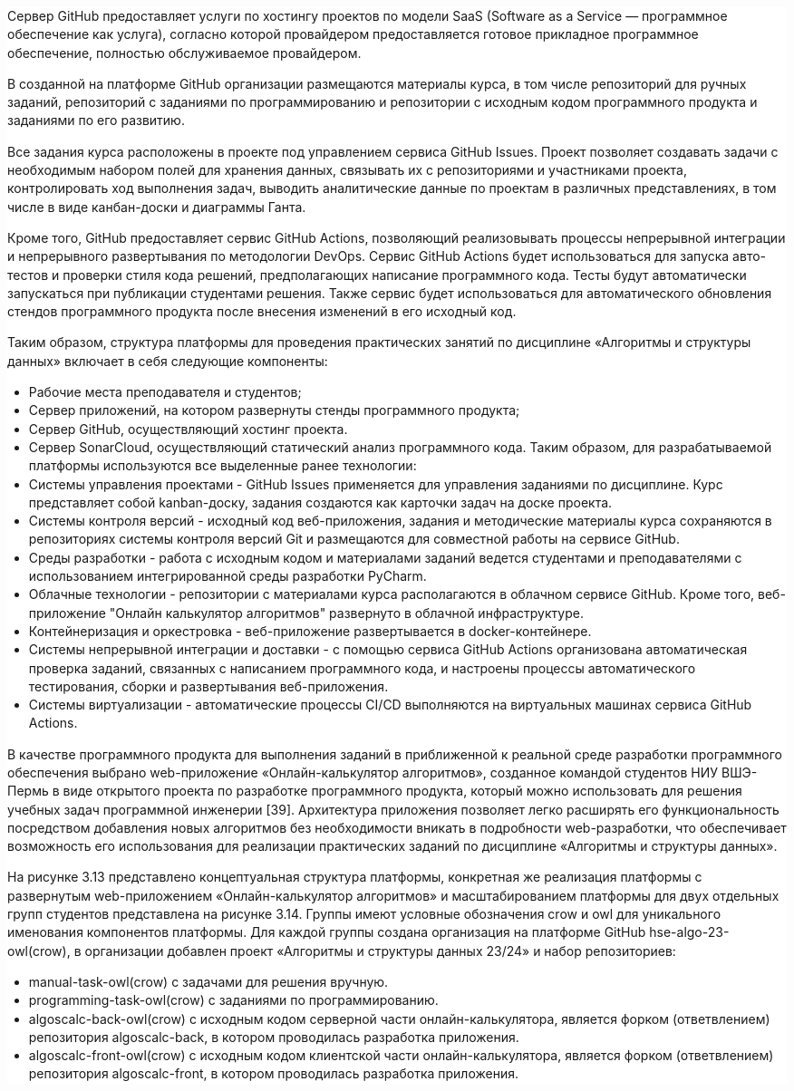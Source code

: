 Сервер GitHub предоставляет услуги по хостингу проектов по модели SaaS (Software as a Service — программное обеспечение как услуга), согласно которой провайдером предоставляется готовое прикладное программное обеспечение, полностью обслуживаемое провайдером. 

В созданной на платформе GitHub организации размещаются материалы курса, в том числе репозиторий для ручных заданий, репозиторий с заданиями по программированию и репозитории с исходным кодом программного продукта и заданиями по его развитию.

Все задания курса расположены в проекте под управлением сервиса GitHub Issues. Проект позволяет создавать задачи с необходимым набором полей для хранения данных, связывать их с репозиториями и участниками проекта, контролировать ход выполнения задач, выводить аналитические данные по проектам в различных представлениях, в том числе в виде канбан-доски и диаграммы Ганта.

Кроме того,  GitHub предоставляет сервис GitHub Actions, позволяющий реализовывать процессы непрерывной интеграции и непрерывного развертывания по методологии DevOps.  Сервис GitHub Actions будет использоваться для запуска авто-тестов и проверки стиля кода решений, предполагающих написание программного кода. Тесты будут автоматически запускаться при публикации студентами решения. Также сервис будет использоваться для автоматического обновления стендов программного продукта после внесения изменений в его исходный код.

Таким образом, структура платформы для проведения практических занятий по дисциплине «Алгоритмы и структуры данных» включает в себя следующие компоненты:
- Рабочие места преподавателя и студентов;
- Сервер приложений, на котором развернуты стенды программного продукта;
- Сервер GitHub, осуществляющий хостинг проекта.
- Сервер SonarCloud, осуществляющий статический анализ программного кода.
Таким образом, для разрабатываемой платформы используются все выделенные ранее  технологии: 
- Системы управления проектами - GitHub Issues применяется для управления заданиями по дисциплине. Курс представляет собой kanban-доску, задания создаются как карточки задач на доске проекта. 
- Системы контроля версий - исходный код веб-приложения, задания и методические материалы курса сохраняются в репозиториях системы контроля версий Git и размещаются для совместной работы на сервисе GitHub. 
- Среды разработки - работа с исходным кодом и материалами заданий ведется студентами и преподавателями с использованием интегрированной среды разработки PyCharm. 
- Облачные технологии - репозитории с материалами курса располагаются в облачном сервисе GitHub. Кроме того, веб-приложение "Онлайн калькулятор алгоритмов" развернуто в облачной инфраструктуре. 
- Контейнеризация и оркестровка - веб-приложение развертывается в docker-контейнере. 
- Системы непрерывной интеграции и доставки - с помощью сервиса GitHub Actions организована автоматическая проверка заданий, связанных с написанием программного кода, и настроены процессы автоматического тестирования, сборки и развертывания веб-приложения. 
- Системы виртуализации - автоматические процессы CI/CD выполняются на виртуальных машинах сервиса GitHub Actions. 

В качестве программного продукта для выполнения заданий в приближенной к реальной среде разработки программного обеспечения выбрано web-приложение «Онлайн-калькулятор алгоритмов», созданное командой студентов НИУ ВШЭ-Пермь в виде открытого проекта по разработке программного продукта, который можно использовать для решения учебных задач программной инженерии [39]. Архитектура приложения позволяет легко расширять его функциональность посредством добавления новых алгоритмов без необходимости вникать в подробности web-разработки, что обеспечивает возможность его использования для  реализации практических заданий по дисциплине «Алгоритмы и структуры данных».

На рисунке 3.13 представлено концептуальная структура платформы, конкретная же реализация платформы с развернутым web-приложением «Онлайн-калькулятор алгоритмов» и масштабированием платформы для двух отдельных групп студентов представлена на рисунке 3.14. Группы имеют условные обозначения crow и owl для уникального именования компонентов платформы. Для каждой группы создана организация на платформе GitHub hse-algo-23-owl(crow), в организации добавлен проект «Алгоритмы и структуры данных 23/24» и набор репозиториев:
- manual-task-owl(crow) с задачами для решения вручную.
- programming-task-owl(crow) с заданиями по программированию.
- algoscalc-back-owl(crow) с исходным кодом серверной части онлайн-калькулятора, является форком (ответвлением) репозитория algoscalc-back, в котором проводилась разработка приложения.
- algoscalc-front-owl(crow) с исходным кодом клиентской части онлайн-калькулятора, является форком (ответвлением) репозитория algoscalc-front, в котором проводилась разработка приложения.
